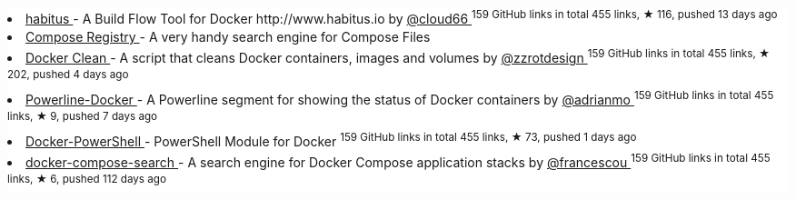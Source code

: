  </li>
 <li>
  <a href="https://github.com/cloud66/habitus">
   habitus
  </a>
  - A Build Flow Tool for Docker http://www.habitus.io by
  <a href="https://github.com/cloud66">
   @cloud66
  </a>
  <sup>
   159 GitHub links in total 455 links, &#9733 116, pushed 13 days ago
  </sup>
 </li>
 <li>
  <a href="https://www.composeregistry.com">
   Compose Registry
  </a>
  - A very handy search engine for Compose Files
 </li>
 <li>
  <a href="https://github.com/zzrotdesign/docker-clean">
   Docker Clean
  </a>
  - A script that cleans Docker containers, images and volumes by
  <a href="https://github.com/zzrotdesign">
   @zzrotdesign
  </a>
  <sup>
   159 GitHub links in total 455 links, &#9733 202, pushed 4 days ago
  </sup>
 </li>
 <li>
  <a href="https://github.com/adrianmo/powerline-docker">
   Powerline-Docker
  </a>
  - A Powerline segment for showing the status of Docker containers by
  <a href="https://github.com/adrianmo">
   @adrianmo
  </a>
  <sup>
   159 GitHub links in total 455 links, &#9733 9, pushed 7 days ago
  </sup>
 </li>
 <li>
  <a href="https://github.com/Microsoft/Docker-PowerShell">
   Docker-PowerShell
  </a>
  - PowerShell Module for Docker
  <sup>
   159 GitHub links in total 455 links, &#9733 73, pushed 1 days ago
  </sup>
 </li>
 <li>
  <a href="https://github.com/francescou/docker-compose-search">
   docker-compose-search
  </a>
  - A search engine for Docker Compose application stacks by
  <a href="https://github.com/francescou/">
   @francescou
  </a>
  <sup>
   159 GitHub links in total 455 links, &#9733 6, pushed 112 days ago
  </sup>
 </li>
